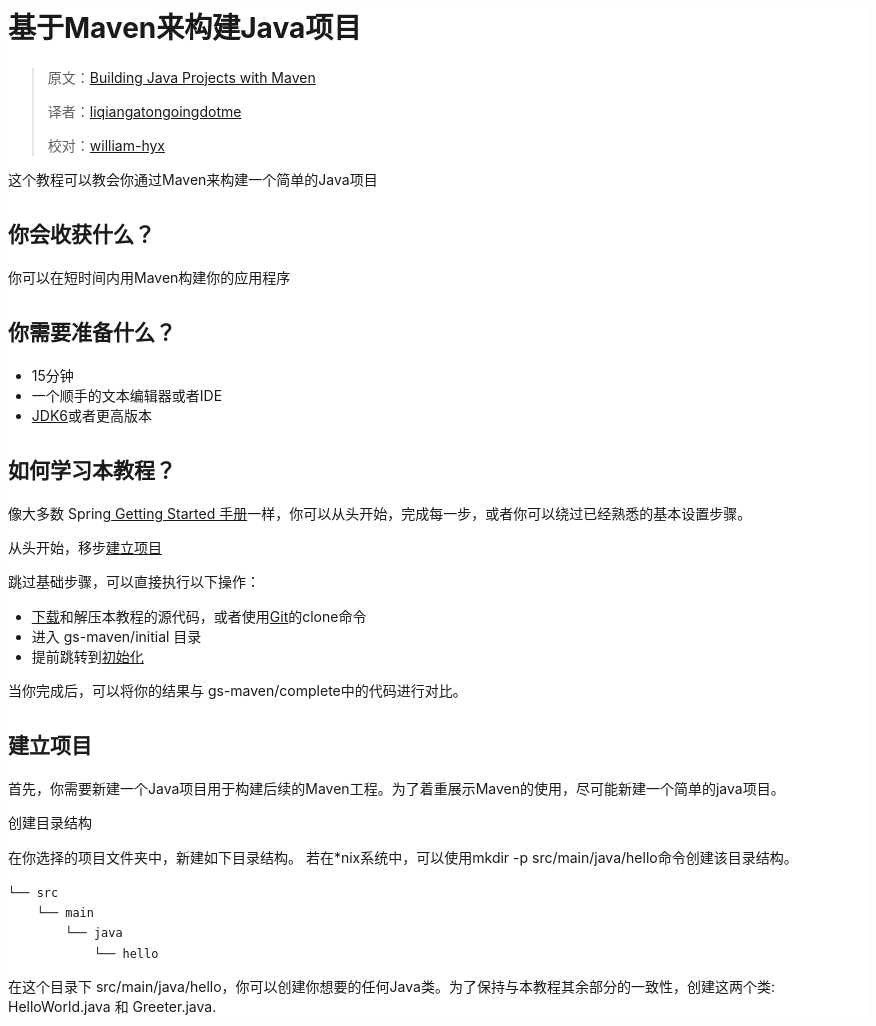 # 基于Maven来构建Java项目

> 原文：[Building Java Projects with Maven](https://spring.io/guides/gs/maven/)
>
> 译者：[liqiangatongoingdotme](http://github.com/liqiangatongoingdotme)
>
> 校对：[william-hyx](http://github.com/william-hyx)

这个教程可以教会你通过Maven来构建一个简单的Java项目

## 你会收获什么？

你可以在短时间内用Maven构建你的应用程序

## 你需要准备什么？

  * 15分钟
  * 一个顺手的文本编辑器或者IDE
  * [JDK6](http://www.oracle.com/technetwork/java/javase/downloads/index.html)或者更高版本 

## 如何学习本教程？

像大多数 Spring[ Getting Started 手册]()一样，你可以从头开始，完成每一步，或者你可以绕过已经熟悉的基本设置步骤。 

从头开始，移步[建立项目](#Setuptheproject)

跳过基础步骤，可以直接执行以下操作：

* [下载](https://github.com/spring-guides/gs-maven/archive/master.zip)和解压本教程的源代码，或者使用[Git](https://spring.io/understanding/Git)的clone命令 
* 进入 gs-maven/initial 目录
* 提前跳转到[初始化]()

当你完成后，可以将你的结果与 gs-maven/complete中的代码进行对比。

## 建立项目
<span id="Setuptheproject"> </span>

首先，你需要新建一个Java项目用于构建后续的Maven工程。为了着重展示Maven的使用，尽可能新建一个简单的java项目。

创建目录结构

在你选择的项目文件夹中，新建如下目录结构。 
若在*nix系统中，可以使用mkdir -p src/main/java/hello命令创建该目录结构。

```
└── src
    └── main
        └── java
            └── hello
```

在这个目录下 src/main/java/hello，你可以创建你想要的任何Java类。为了保持与本教程其余部分的一致性，创建这两个类: HelloWorld.java 和  Greeter.java.
